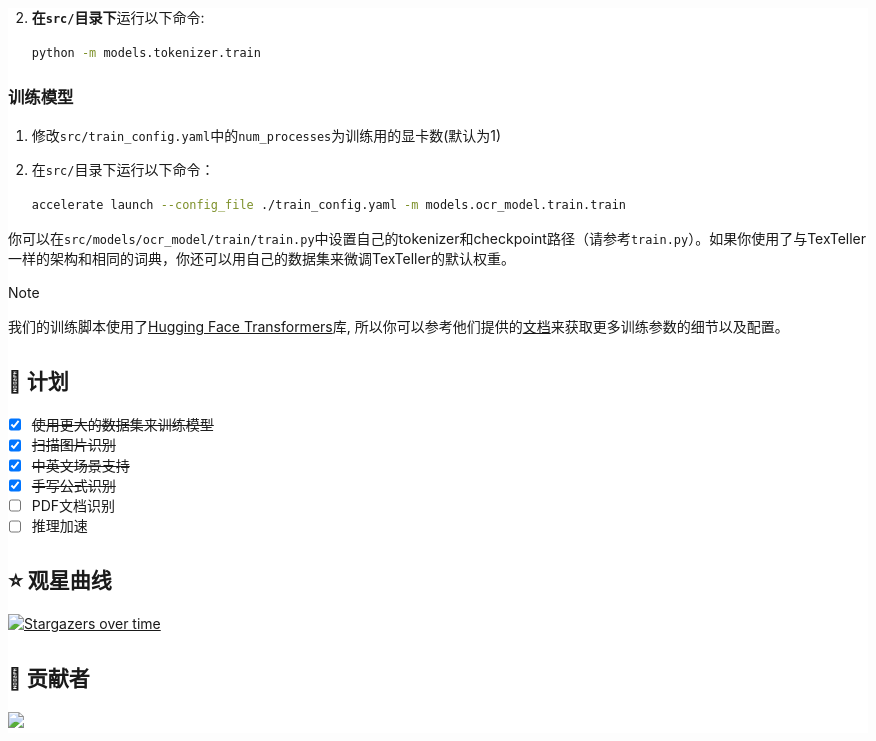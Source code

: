 2. **在`src/`目录下**运行以下命令:

   ```bash
   python -m models.tokenizer.train
   ```

### 训练模型

1. 修改`src/train_config.yaml`中的`num_processes`为训练用的显卡数(默认为1)

2. 在`src/`目录下运行以下命令：

   ```bash
   accelerate launch --config_file ./train_config.yaml -m models.ocr_model.train.train
   ```

你可以在`src/models/ocr_model/train/train.py`中设置自己的tokenizer和checkpoint路径（请参考`train.py`）。如果你使用了与TexTeller一样的架构和相同的词典，你还可以用自己的数据集来微调TexTeller的默认权重。

> [!NOTE]
> 我们的训练脚本使用了[Hugging Face Transformers](https://github.com/huggingface/transformers)库, 所以你可以参考他们提供的[文档](https://huggingface.co/docs/transformers/v4.32.1/main_classes/trainer#transformers.TrainingArguments)来获取更多训练参数的细节以及配置。

## 📅 计划

- [X] ~~使用更大的数据集来训练模型~~
- [X] ~~扫描图片识别~~
- [X] ~~中英文场景支持~~
- [X] ~~手写公式识别~~
- [ ] PDF文档识别
- [ ] 推理加速

## ⭐️ 观星曲线

[![Stargazers over time](https://starchart.cc/OleehyO/TexTeller.svg?variant=adaptive)](https://starchart.cc/OleehyO/TexTeller)

## 👥 贡献者

<a href="https://github.com/OleehyO/TexTeller/graphs/contributors">
   <a href="https://github.com/OleehyO/TexTeller/graphs/contributors">
      <img src="https://contrib.rocks/image?repo=OleehyO/TexTeller" />
   </a>
</a>
